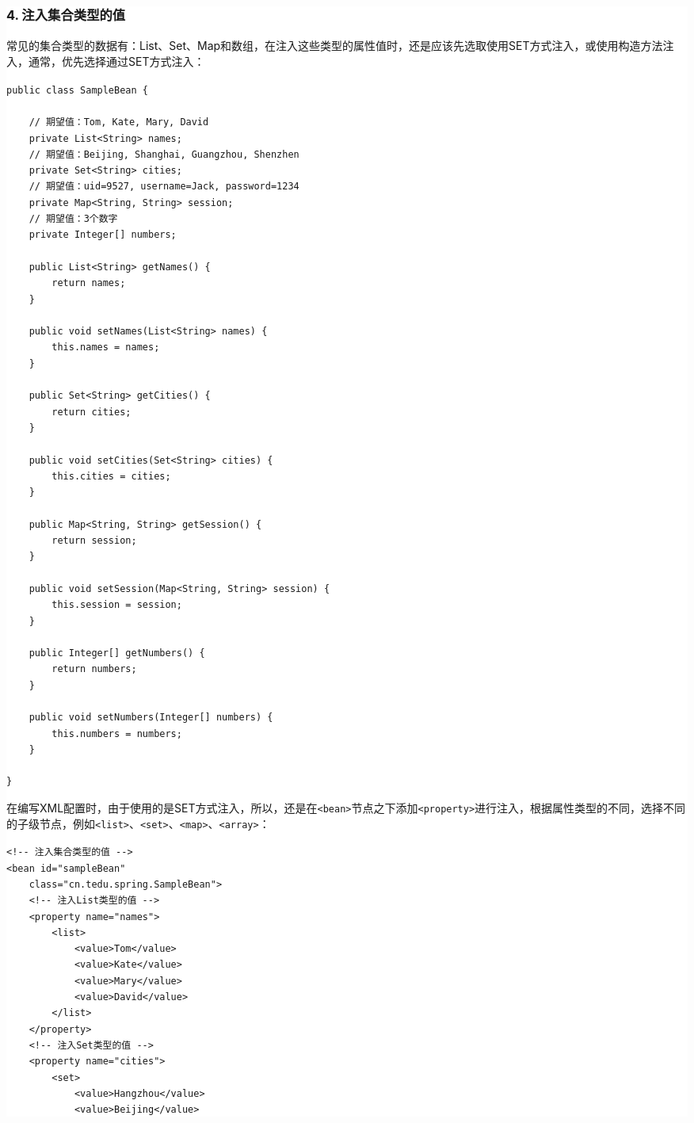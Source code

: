 ### 4. 注入集合类型的值
	
常见的集合类型的数据有：List、Set、Map和数组，在注入这些类型的属性值时，还是应该先选取使用SET方式注入，或使用构造方法注入，通常，优先选择通过SET方式注入：

	public class SampleBean {
		
		// 期望值：Tom, Kate, Mary, David
		private List<String> names;
		// 期望值：Beijing, Shanghai, Guangzhou, Shenzhen
		private Set<String> cities;
		// 期望值：uid=9527, username=Jack, password=1234
		private Map<String, String> session;
		// 期望值：3个数字
		private Integer[] numbers;
	
		public List<String> getNames() {
			return names;
		}
	
		public void setNames(List<String> names) {
			this.names = names;
		}
	
		public Set<String> getCities() {
			return cities;
		}
	
		public void setCities(Set<String> cities) {
			this.cities = cities;
		}
	
		public Map<String, String> getSession() {
			return session;
		}
	
		public void setSession(Map<String, String> session) {
			this.session = session;
		}
	
		public Integer[] getNumbers() {
			return numbers;
		}
	
		public void setNumbers(Integer[] numbers) {
			this.numbers = numbers;
		}
	
	}

在编写XML配置时，由于使用的是SET方式注入，所以，还是在`<bean>`节点之下添加`<property>`进行注入，根据属性类型的不同，选择不同的子级节点，例如`<list>`、`<set>`、`<map>`、`<array>`：

	<!-- 注入集合类型的值 -->
	<bean id="sampleBean"
		class="cn.tedu.spring.SampleBean">
		<!-- 注入List类型的值 -->
		<property name="names">
			<list>
				<value>Tom</value>
				<value>Kate</value>
				<value>Mary</value>
				<value>David</value>
			</list>
		</property>
		<!-- 注入Set类型的值 -->
		<property name="cities">
			<set>
				<value>Hangzhou</value>
				<value>Beijing</value>